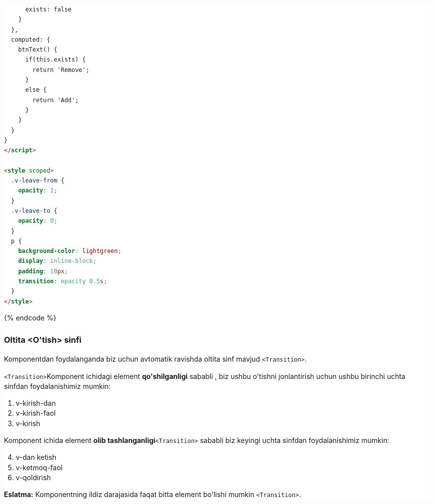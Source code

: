 ```html
      exists: false
    }
  },
  computed: {
    btnText() {
      if(this.exists) {
        return 'Remove';
      }
      else {
        return 'Add';
      }
    }
  }
}
</script>

<style scoped>
  .v-leave-from {
    opacity: 1;
  }
  .v-leave-to {
    opacity: 0;
  }
  p {
    background-color: lightgreen;
    display: inline-block;
    padding: 10px;
    transition: opacity 0.5s;
  }
</style>
```
{% endcode %}

### Oltita \<O'tish> sinfi

Komponentdan foydalanganda biz uchun avtomatik ravishda oltita sinf mavjud `<Transition>`.

`<Transition>`Komponent ichidagi element **qo'shilganligi** sababli , biz ushbu o'tishni jonlantirish uchun ushbu birinchi uchta sinfdan foydalanishimiz mumkin:

1. v-kirish-dan
2. v-kirish-faol
3. v-kirish

Komponent ichida element **olib tashlanganligi**`<Transition>` sababli biz keyingi uchta sinfdan foydalanishimiz mumkin:

4. v-dan ketish
5. v-ketmoq-faol
6. v-qoldirish

**Eslatma:** Komponentning ildiz darajasida faqat bitta element bo'lishi mumkin `<Transition>`.
